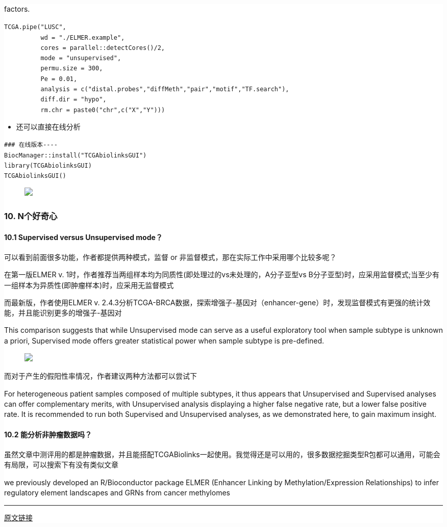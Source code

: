 factors.</p><pre data-tool="mdnice编辑器"><span></span><code>TCGA.pipe(<span>"LUSC"</span>,<br>          wd = <span>"./ELMER.example"</span>,<br>          cores = parallel::detectCores()/2,<br>          mode = <span>"unsupervised"</span>,<br>          permu.size = 300,<br>          Pe = 0.01,<br>          analysis = c(<span>"distal.probes"</span>,<span>"diffMeth"</span>,<span>"pair"</span>,<span>"motif"</span>,<span>"TF.search"</span>),<br>          diff.dir = <span>"hypo"</span>,<br>          rm.chr = paste0(<span>"chr"</span>,c(<span>"X"</span>,<span>"Y"</span>)))<br></code></pre><ul data-tool="mdnice编辑器"><li><section>还可以直接在线分析</section></li></ul><pre data-tool="mdnice编辑器"><span></span><code><span>### 在线版本----</span><br>BiocManager::install(<span>"TCGAbiolinksGUI"</span>)<br>library(TCGAbiolinksGUI)<br>TCGAbiolinksGUI()<br></code></pre><figure data-tool="mdnice编辑器"><img data-ratio="0.5686433793663688" data-src="https://mmbiz.qpic.cn/mmbiz_png/PsnauFhHibc5IgrnANu8GpqP6TXajaybAAVLYyADUfZa8If58ep4iaW39LeTIHdUvcDibpjb9XlgibPOMyL58hicLrw/640?wx_fmt=png" data-type="png" data-w="1231" src="https://mmbiz.qpic.cn/mmbiz_png/PsnauFhHibc5IgrnANu8GpqP6TXajaybAAVLYyADUfZa8If58ep4iaW39LeTIHdUvcDibpjb9XlgibPOMyL58hicLrw/640?wx_fmt=png"></figure><h3 data-tool="mdnice编辑器"><span>10. N个好奇心</span></h3><h4 data-tool="mdnice编辑器"><span></span>10.1 Supervised versus Unsupervised mode？<span></span></h4><p data-tool="mdnice编辑器">可以看到前面很多功能，作者都提供两种模式，监督 or 非监督模式，那在实际工作中采用哪个比较多呢？</p><p data-tool="mdnice编辑器">在第一版ELMER v. 1时，作者推荐当两组样本均为同质性(即处理过的vs未处理的，A分子亚型vs B分子亚型)时，应采用监督模式;当至少有一组样本为异质性(即肿瘤样本)时，应采用无监督模式</p><p data-tool="mdnice编辑器">而最新版，作者使用ELMER v. 2.4.3分析TCGA-BRCA数据，探索增强子-基因对（enhancer-gene）时，发现监督模式有更强的统计效能，并且能识别更多的增强子-基因对</p><p data-tool="mdnice编辑器">This comparison suggests that while Unsupervised mode can serve as a useful exploratory tool when sample subtype is unknown a priori, Supervised mode offers greater statistical power when sample subtype is pre-defined.</p><figure data-tool="mdnice编辑器"><img data-ratio="0.6625824693685203" data-src="https://mmbiz.qpic.cn/mmbiz_png/PsnauFhHibc5IgrnANu8GpqP6TXajaybAZpwfCYknCTkP6CZOrNHjwKHmenFv6AGeyKHkecp0yV0E7l6TQHqicLQ/640?wx_fmt=png" data-type="png" data-w="1061" src="https://mmbiz.qpic.cn/mmbiz_png/PsnauFhHibc5IgrnANu8GpqP6TXajaybAZpwfCYknCTkP6CZOrNHjwKHmenFv6AGeyKHkecp0yV0E7l6TQHqicLQ/640?wx_fmt=png"></figure><p data-tool="mdnice编辑器">而对于产生的假阳性率情况，作者建议两种方法都可以尝试下</p><p data-tool="mdnice编辑器">For heterogeneous patient samples composed of multiple subtypes, it thus appears that Unsupervised and Supervised analyses can offer complementary merits, with Unsupervised analysis displaying a higher false negative rate, but a lower false positive rate. It is recommended to run both Supervised and Unsupervised analyses, as we demonstrated here, to gain maximum insight.</p><h4 data-tool="mdnice编辑器"><span></span>10.2 能分析非肿瘤数据吗？<span></span></h4><p data-tool="mdnice编辑器">虽然文章中测评用的都是肿瘤数据，并且能搭配TCGABiolinks一起使用。我觉得还是可以用的，很多数据挖掘类型R包都可以通用，可能会有局限，可以搜索下有没有类似文章</p><p data-tool="mdnice编辑器">we previously developed an R/Bioconductor package ELMER (Enhancer Linking by Methylation/Expression Relationships) to infer regulatory element landscapes and GRNs from cancer methylomes</p></section><p><mp-style-type data-value="3"></mp-style-type></p></div>  
<hr>
<a href="https://mp.weixin.qq.com/s/COMXQ1vlW_CjK5mCWSgJ3A",target="_blank" rel="noopener noreferrer">原文链接</a>

